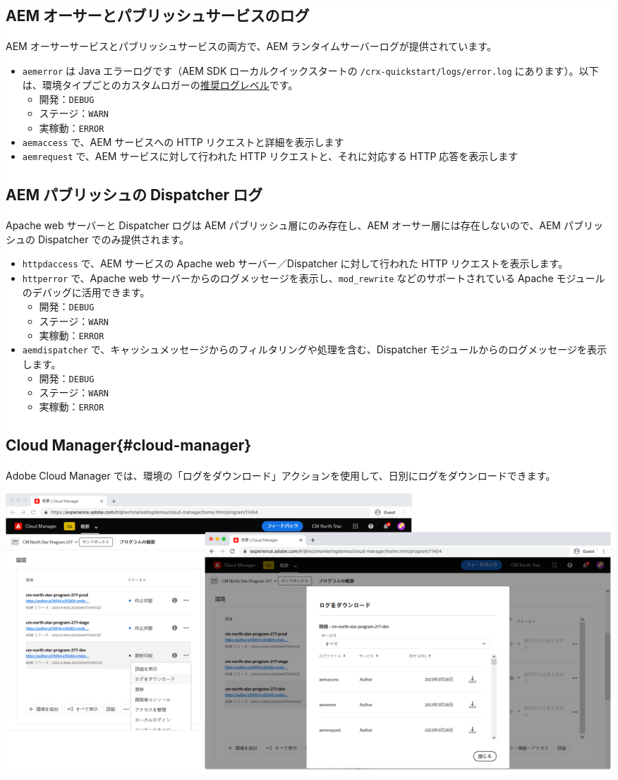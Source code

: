 ## AEM オーサーとパブリッシュサービスのログ

AEM オーサーサービスとパブリッシュサービスの両方で、AEM ランタイムサーバーログが提供されています。

+ `aemerror` は Java エラーログです（AEM SDK ローカルクイックスタートの `/crx-quickstart/logs/error.log` にあります）。以下は、環境タイプごとのカスタムロガーの[推奨ログレベル](#log-levels)です。
   + 開発：`DEBUG`
   + ステージ：`WARN`
   + 実稼動：`ERROR`
+ `aemaccess` で、AEM サービスへの HTTP リクエストと詳細を表示します
+ `aemrequest` で、AEM サービスに対して行われた HTTP リクエストと、それに対応する HTTP 応答を表示します

## AEM パブリッシュの Dispatcher ログ

Apache web サーバーと Dispatcher ログは AEM パブリッシュ層にのみ存在し、AEM オーサー層には存在しないので、AEM パブリッシュの Dispatcher でのみ提供されます。

+ `httpdaccess` で、AEM サービスの Apache web サーバー／Dispatcher に対して行われた HTTP リクエストを表示します。
+ `httperror` で、Apache web サーバーからのログメッセージを表示し、`mod_rewrite` などのサポートされている Apache モジュールのデバッグに活用できます。
   + 開発：`DEBUG`
   + ステージ：`WARN`
   + 実稼動：`ERROR`
+ `aemdispatcher` で、キャッシュメッセージからのフィルタリングや処理を含む、Dispatcher モジュールからのログメッセージを表示します。
   + 開発：`DEBUG`
   + ステージ：`WARN`
   + 実稼動：`ERROR`

## Cloud Manager{#cloud-manager}

Adobe Cloud Manager では、環境の「ログをダウンロード」アクションを使用して、日別にログをダウンロードできます。

![Cloud Manager - ログをダウンロード](./assets/logs/download-logs.png)
